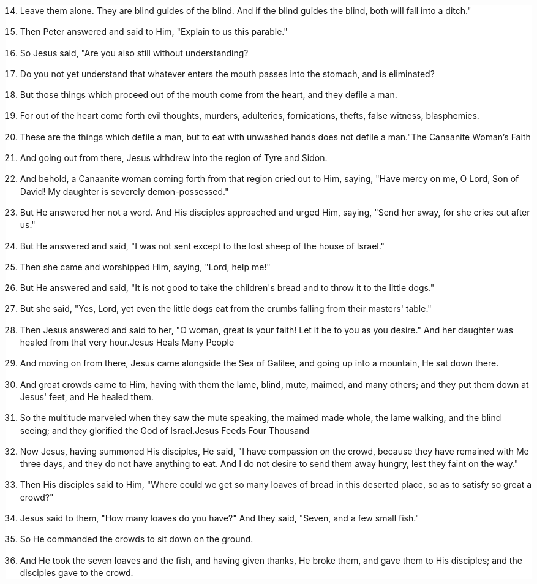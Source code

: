14. Leave them alone. They are blind guides of the blind. And if the blind guides the blind, both will fall into a ditch."

15. Then Peter answered and said to Him, "Explain to us this parable."

16. So Jesus said, "Are you also still without understanding?

17. Do you not yet understand that whatever enters the mouth passes into the stomach, and is eliminated?

18. But those things which proceed out of the mouth come from the heart, and they defile a man.

19. For out of the heart come forth evil thoughts, murders, adulteries, fornications, thefts, false witness, blasphemies.

20. These are the things which defile a man, but to eat with unwashed hands does not defile a man."The Canaanite Woman’s Faith

21. And going out from there, Jesus withdrew into the region of Tyre and Sidon.

22. And behold, a Canaanite woman coming forth from that region cried out to Him, saying, "Have mercy on me, O Lord, Son of David! My daughter is severely demon-possessed."

23. But He answered her not a word. And His disciples approached and urged Him, saying, "Send her away, for she cries out after us."

24. But He answered and said, "I was not sent except to the lost sheep of the house of Israel."

25. Then she came and worshipped Him, saying, "Lord, help me!"

26. But He answered and said, "It is not good to take the children's bread and to throw it to the little dogs."

27. But she said, "Yes, Lord, yet even the little dogs eat from the crumbs falling from their masters' table."

28. Then Jesus answered and said to her, "O woman, great is your faith! Let it be to you as you desire." And her daughter was healed from that very hour.Jesus Heals Many People

29. And moving on from there, Jesus came alongside the Sea of Galilee, and going up into a mountain, He sat down there.

30. And great crowds came to Him, having with them the lame, blind, mute, maimed, and many others; and they put them down at Jesus' feet, and He healed them.

31. So the multitude marveled when they saw the mute speaking, the maimed made whole, the lame walking, and the blind seeing; and they glorified the God of Israel.Jesus Feeds Four Thousand

32. Now Jesus, having summoned His disciples, He said, "I have compassion on the crowd, because they have remained with Me three days, and they do not have anything to eat. And I do not desire to send them away hungry, lest they faint on the way."

33. Then His disciples said to Him, "Where could we get so many loaves of bread in this deserted place, so as to satisfy so great a crowd?"

34. Jesus said to them, "How many loaves do you have?" And they said, "Seven, and a few small fish."

35. So He commanded the crowds to sit down on the ground.

36. And He took the seven loaves and the fish, and having given thanks, He broke them, and gave them to His disciples; and the disciples gave to the crowd.
